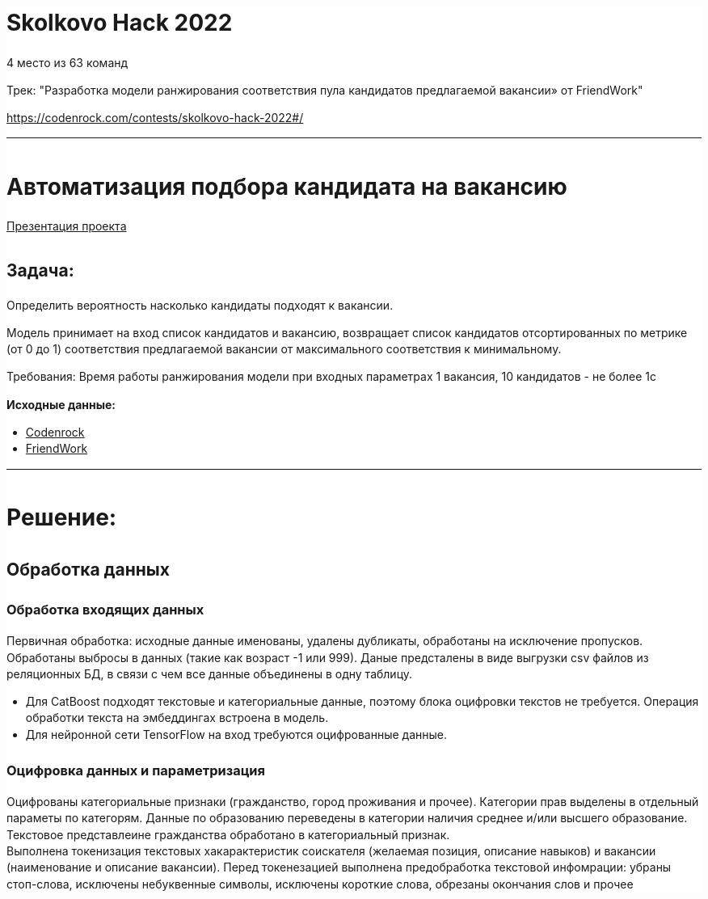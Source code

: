 # Skolkovo Hack 2022
4 место из 63 команд

Трек: "Разработка модели ранжирования соответствия пула кандидатов предлагаемой вакансии» от FriendWork"

https://codenrock.com/contests/skolkovo-hack-2022#/
***
# Автоматизация подбора кандидата на вакансию

[Презентация проекта](https://drive.google.com/file/d/1BbWq7h6eAeNuqCMScM4qQqBiooo32B0x/view?usp=sharing)

## Задача: 
Определить вероятность насколько кандидаты подходят к вакансии.

Модель принимает на вход список кандидатов и вакансию, возвращает список кандидатов отсортированных по метрике (от 0 до 1) соответствия предлагаемой вакансии от максимального соответствия к минимальному.

Требования: 
Время работы ранжирования модели при входных параметрах 1 вакансия, 10 кандидатов - не более 1с

**Исходные данные:** 

- [Codenrock](https://git.codenrock.com/skolkovo-hack-2022/cnrprod-team-22497/friend-work-task/-/tree/main/result])
- [FriendWork](https://drive.google.com/file/d/1wxAfZFByX0Rf5z4OsY-khsZTxRpx_qj4/view?usp=sharing) 

***

# Решение:
## Обработка данных
### Обработка входящих данных
Первичная обработка: исходные данные именованы, удалены дубликаты, обработаны на исключение пропусков.
Обработаны выбросы в данных (такие как возраст -1 или 999). 
Даные предсталены в виде выгрузки csv файлов из реляционных БД, в связи с чем все данные объединены в одну таблицу.

* Для CatBoost подходят текстовые и категориальные данные, поэтому блока оцифровки текстов не требуется. Операция обработки текста на эмбеддингах встроена в модель.  
* Для нейронной сети TensorFlow на вход требуются оцифрованные данные. 

### Оцифровка данных и параметризация
Оцифрованы категориальные признаки (гражданство, город проживания и прочее). Категории прав выделены в отдельный параметы по категорям. Данные по образованию переведены в категории наличия среднее и/или высшего образование. Текстовое представлеине гражданства обработано в категориальный признак.  
Выполнена токенизация текстовых хакарактеристик соискателя (желаемая позиция, описание навыков) и вакансии (наименование и описание вакансии). Перед токенезацией выполнена предобработка текстовой инфомрации: убраны стоп-слова, исключены небуквенные символы, исключены короткие слова, обрезаны окончания слов и прочее 
